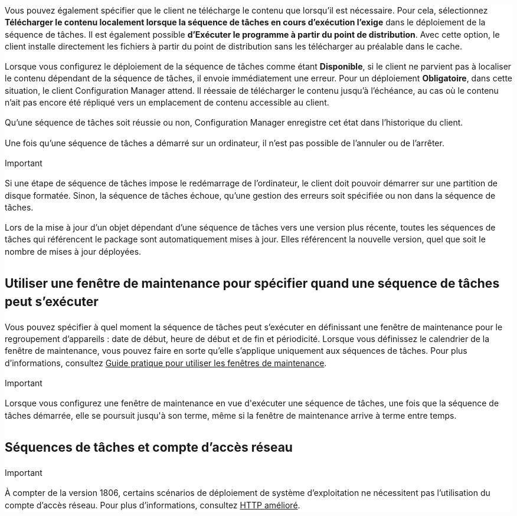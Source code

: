  Vous pouvez également spécifier que le client ne télécharge le contenu que lorsqu’il est nécessaire. Pour cela, sélectionnez **Télécharger le contenu localement lorsque la séquence de tâches en cours d’exécution l’exige** dans le déploiement de la séquence de tâches. Il est également possible **d’Exécuter le programme à partir du point de distribution**. Avec cette option, le client installe directement les fichiers à partir du point de distribution sans les télécharger au préalable dans le cache. 

 Lorsque vous configurez le déploiement de la séquence de tâches comme étant **Disponible**, si le client ne parvient pas à localiser le contenu dépendant de la séquence de tâches, il envoie immédiatement une erreur. Pour un déploiement **Obligatoire**, dans cette situation, le client Configuration Manager attend. Il réessaie de télécharger le contenu jusqu’à l’échéance, au cas où le contenu n’ait pas encore été répliqué vers un emplacement de contenu accessible au client.  

 Qu’une séquence de tâches soit réussie ou non, Configuration Manager enregistre cet état dans l’historique du client. 

 Une fois qu’une séquence de tâches a démarré sur un ordinateur, il n’est pas possible de l’annuler ou de l’arrêter.  

 > [!IMPORTANT]  
 >  Si une étape de séquence de tâches impose le redémarrage de l’ordinateur, le client doit pouvoir démarrer sur une partition de disque formatée. Sinon, la séquence de tâches échoue, qu’une gestion des erreurs soit spécifiée ou non dans la séquence de tâches.  

 Lors de la mise à jour d’un objet dépendant d’une séquence de tâches vers une version plus récente, toutes les séquences de tâches qui référencent le package sont automatiquement mises à jour. Elles référencent la nouvelle version, quel que soit le nombre de mises à jour déployées.  



##  <a name="BKMK_TSMaintenanceWindow"></a> Utiliser une fenêtre de maintenance pour spécifier quand une séquence de tâches peut s’exécuter  

 Vous pouvez spécifier à quel moment la séquence de tâches peut s’exécuter en définissant une fenêtre de maintenance pour le regroupement d’appareils : date de début, heure de début et de fin et périodicité. Lorsque vous définissez le calendrier de la fenêtre de maintenance, vous pouvez faire en sorte qu’elle s’applique uniquement aux séquences de tâches. Pour plus d’informations, consultez [Guide pratique pour utiliser les fenêtres de maintenance](/sccm/core/clients/manage/collections/use-maintenance-windows).  

 > [!IMPORTANT]  
 >  Lorsque vous configurez une fenêtre de maintenance en vue d'exécuter une séquence de tâches, une fois que la séquence de tâches démarrée, elle se poursuit jusqu'à son terme, même si la fenêtre de maintenance arrive à terme entre temps.  



##  <a name="BKMK_TSNetworkAccessAccount"></a>Séquences de tâches et compte d’accès réseau  

> [!Important]  
> À compter de la version 1806, certains scénarios de déploiement de système d’exploitation ne nécessitent pas l’utilisation du compte d’accès réseau. Pour plus d’informations, consultez [HTTP amélioré](#enhanced-http).
